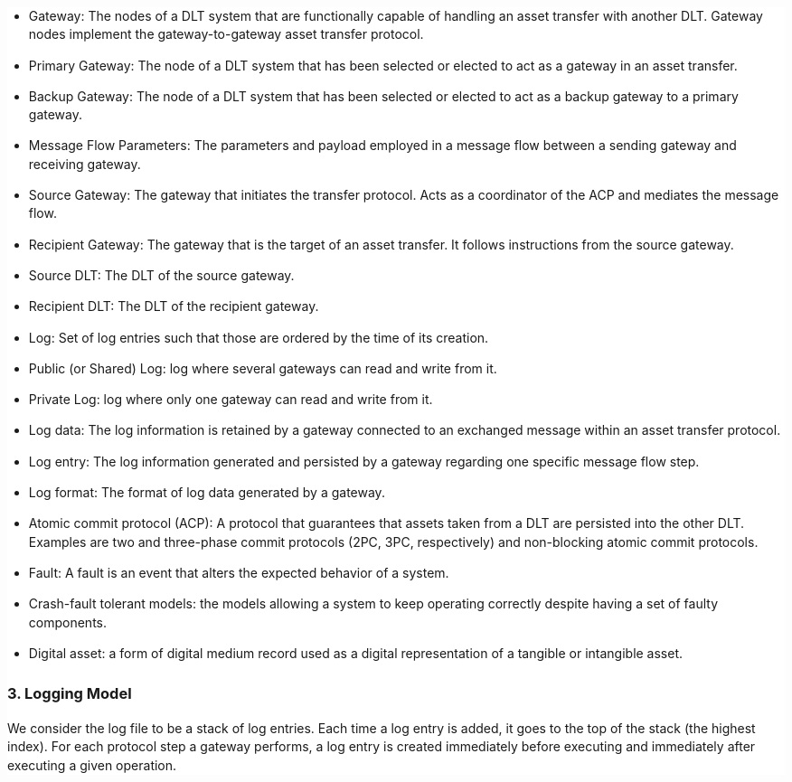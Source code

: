 * Gateway: The nodes of a DLT system that are functionally capable of handling an asset transfer with another DLT. Gateway nodes implement the gateway-to-gateway asset transfer protocol.


* Primary Gateway: The node of a DLT system that has been selected or elected to act as a gateway in an asset transfer.


* Backup Gateway: The node of a DLT system that has been selected or elected to act as a backup gateway to a primary gateway.


* Message Flow Parameters: The parameters and payload employed in a message flow between a sending gateway and receiving gateway.


* Source Gateway: The gateway that initiates the transfer protocol. Acts as a coordinator of the ACP and mediates the message flow.


* Recipient Gateway: The gateway that is the target of an asset transfer. It follows instructions from the source gateway.


* Source DLT: The DLT of the source gateway.


* Recipient DLT: The DLT of the recipient gateway.


* Log: Set of log entries such that those are ordered by the time of its creation.


* Public (or Shared) Log: log where several gateways can read and write from it.


* Private Log: log where only one gateway can read and write from it.


* Log data: The log information is retained by a gateway connected to an exchanged message within an asset transfer protocol.


* Log entry: The log information generated and persisted by a gateway regarding one specific message flow step.


* Log format: The format of log data generated by a gateway.


* Atomic commit protocol (ACP): A protocol that guarantees that assets taken from a DLT are persisted into the other DLT. Examples are two and three-phase commit protocols (2PC, 3PC, respectively) and non-blocking atomic commit protocols.


* Fault: A fault is an event that alters the expected behavior of a system.


* Crash-fault tolerant models: the models allowing a system to keep operating correctly despite having a set of faulty components.


* Digital asset: a form of digital medium record used as a digital representation of a tangible or intangible asset.

### 3. Logging Model
We consider the log file to be a stack of log entries. Each time a log entry is added, it goes to the top of the stack (the highest index).
For each protocol step a gateway performs, a log entry is created immediately before executing and immediately after executing a given operation.
